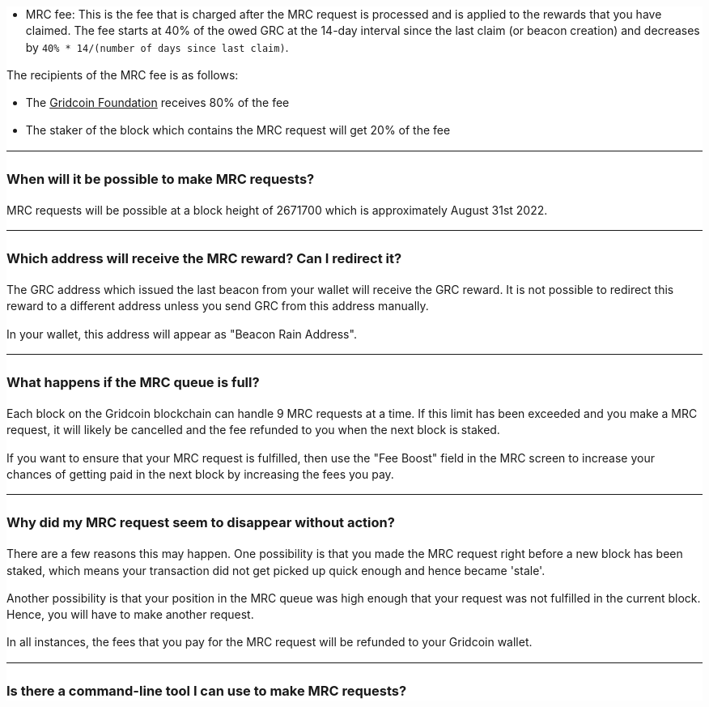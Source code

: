 - MRC fee: This is the fee that is charged after the MRC request is processed
and is applied to the rewards that you have claimed. The fee starts at 40% of
the owed GRC at the 14-day interval since the last claim (or beacon creation)
and decreases by `40% * 14/(number of days since last claim)`.

The recipients of the MRC fee is as follows:

- The [Gridcoin Foundation](foundation "wikilink") receives 80% of the fee

- The staker of the block which contains the MRC request will get 20% of the fee

---
### When will it be possible to make MRC requests?

MRC requests will be possible at a block height of 2671700 which is
approximately August 31st 2022.

---
### Which address will receive the MRC reward? Can I redirect it?

The GRC address which issued the last beacon from your wallet will receive the
GRC reward. It is not possible to redirect this reward to a different address
unless you send GRC from this address manually.

In your wallet, this address will appear as "Beacon Rain Address".

---
### What happens if the MRC queue is full?

Each block on the Gridcoin blockchain can handle 9 MRC requests at a time. If
this limit has been exceeded and you make a MRC request, it will likely be
cancelled and the fee refunded to you when the next block is staked.

If you want to ensure that your MRC request is fulfilled, then use the
"Fee Boost" field in the MRC screen to increase your chances of getting paid
in the next block by increasing the fees you pay.

---
### Why did my MRC request seem to disappear without action?

There are a few reasons this may happen.
One possibility is that you made the MRC request right before a new block has
been staked, which means your transaction did not get picked up quick enough and
hence became 'stale'.

Another possibility is that your position in the MRC queue was high enough that
your request was not fulfilled in the current block. Hence, you will have to
make another request.

In all instances, the fees that you pay for the MRC request will be refunded to
your Gridcoin wallet.

---
### Is there a command-line tool I can use to make MRC requests?
